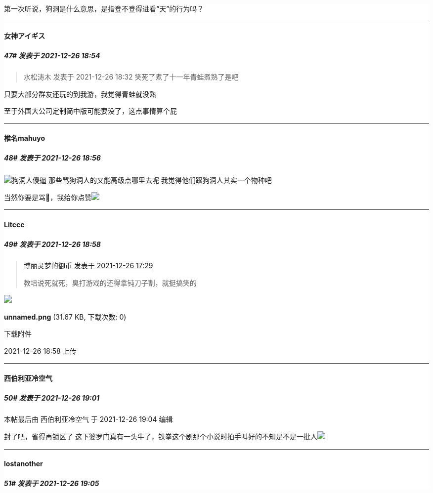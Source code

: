 第一次听说，狗洞是什么意思，是指登不登得进看“天”的行为吗？

*****

####  女神アイギス  
##### 47#       发表于 2021-12-26 18:54

<blockquote>水松涛木 发表于 2021-12-26 18:32
笑死了煮了十一年青蛙煮熟了是吧</blockquote>
只要大部分群友还玩的到我游，我觉得青蛙就没熟

至于外国大公司定制简中版可能要没了，这点事情算个屁

*****

####  椎名mahuyo  
##### 48#       发表于 2021-12-26 18:56

<img src="https://static.saraba1st.com/image/smiley/face2017/067.png" referrerpolicy="no-referrer">狗洞人傻逼 那些骂狗洞人的又能高级点哪里去呢 我觉得他们跟狗洞人其实一个物种吧 

当然你要是骂🐘，我给你点赞<img src="https://static.saraba1st.com/image/smiley/face2017/067.png" referrerpolicy="no-referrer">

*****

####  Litccc  
##### 49#       发表于 2021-12-26 18:58

<blockquote><a href="httphttps://bbs.saraba1st.com/2b/forum.php?mod=redirect&amp;goto=findpost&amp;pid=54052365&amp;ptid=2044107" target="_blank">博丽灵梦的御币 发表于 2021-12-26 17:29</a>

教培说死就死，臭打游戏的还得拿钝刀子割，就挺搞笑的</blockquote>

<img src="https://img.saraba1st.com/forum/202112/26/185811vniizneplcwx6ec3.png" referrerpolicy="no-referrer">

<strong>unnamed.png</strong> (31.67 KB, 下载次数: 0)

下载附件

2021-12-26 18:58 上传

*****

####  西伯利亚冷空气  
##### 50#       发表于 2021-12-26 19:01

 本帖最后由 西伯利亚冷空气 于 2021-12-26 19:04 编辑 

封了吧，省得再锁区了
这下婆罗门真有一头牛了，铁拳这个剧那个小说时拍手叫好的不知是不是一批人<img src="https://static.saraba1st.com/image/smiley/face2017/049.png" referrerpolicy="no-referrer">

*****

####  lostanother  
##### 51#       发表于 2021-12-26 19:05

